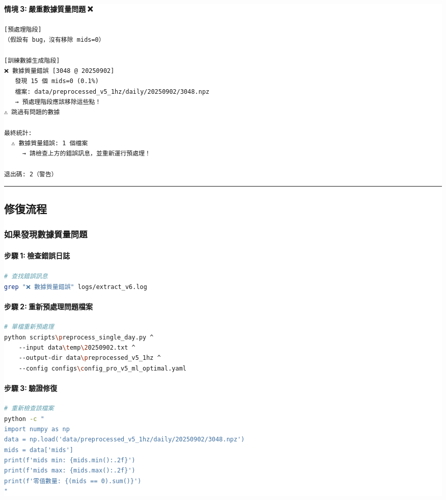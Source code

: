 #### 情境 3: 嚴重數據質量問題 ❌

```
[預處理階段]
（假設有 bug，沒有移除 mids=0）

[訓練數據生成階段]
❌ 數據質量錯誤 [3048 @ 20250902]
   發現 15 個 mids=0 (0.1%)
   檔案: data/preprocessed_v5_1hz/daily/20250902/3048.npz
   → 預處理階段應該移除這些點！
⚠️ 跳過有問題的數據

最終統計:
  ⚠️ 數據質量錯誤: 1 個檔案
     → 請檢查上方的錯誤訊息，並重新運行預處理！

退出碼: 2（警告）
```

---

## 修復流程

### 如果發現數據質量問題

#### 步驟 1: 檢查錯誤日誌

```bash
# 查找錯誤訊息
grep "❌ 數據質量錯誤" logs/extract_v6.log
```

#### 步驟 2: 重新預處理問題檔案

```bash
# 單檔重新預處理
python scripts\preprocess_single_day.py ^
    --input data\temp\20250902.txt ^
    --output-dir data\preprocessed_v5_1hz ^
    --config configs\config_pro_v5_ml_optimal.yaml
```

#### 步驟 3: 驗證修復

```bash
# 重新檢查該檔案
python -c "
import numpy as np
data = np.load('data/preprocessed_v5_1hz/daily/20250902/3048.npz')
mids = data['mids']
print(f'mids min: {mids.min():.2f}')
print(f'mids max: {mids.max():.2f}')
print(f'零值數量: {(mids == 0).sum()}')
"
```
